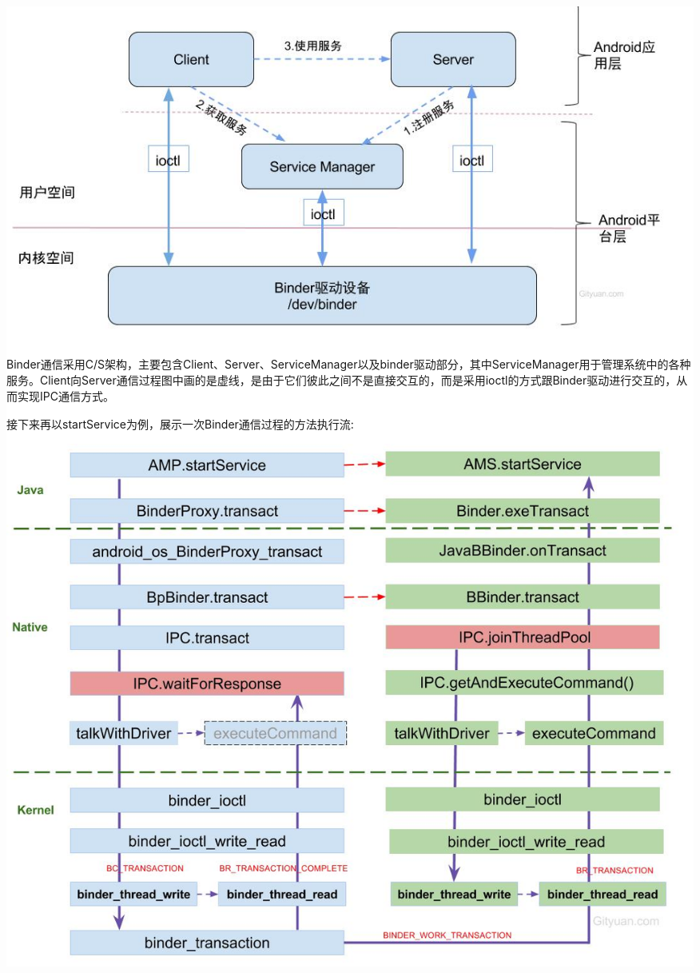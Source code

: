 ![ServiceManager](../images/binder/prepare/IPC-Binder.jpg)

Binder通信采用C/S架构，主要包含Client、Server、ServiceManager以及binder驱动部分，其中ServiceManager用于管理系统中的各种服务。Client向Server通信过程图中画的是虚线，是由于它们彼此之间不是直接交互的，而是采用ioctl的方式跟Binder驱动进行交互的，从而实现IPC通信方式。

接下来再以startService为例，展示一次Binder通信过程的方法执行流:

![binder_ipc_process](../images/binder/binder_start_service/binder_ipc_process.jpg)
